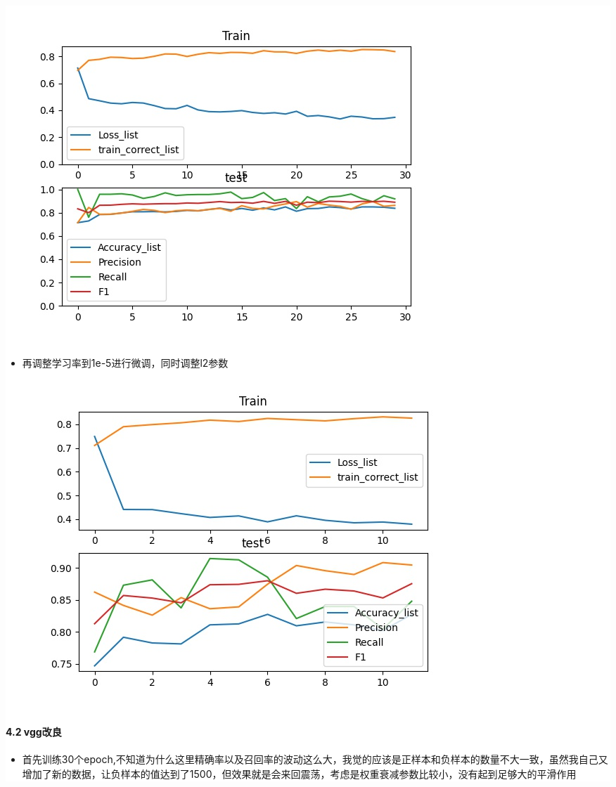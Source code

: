 ![1](.\img\pic1.jpg)
- 再调整学习率到1e-5进行微调，同时调整l2参数
![1](.\img\pic1_2.jpg)
#### 4.2 vgg改良 
- 首先训练30个epoch,不知道为什么这里精确率以及召回率的波动这么大，我觉的应该是正样本和负样本的数量不大一致，虽然我自己又增加了新的数据，让负样本的值达到了1500，但效果就是会来回震荡，考虑是权重衰减参数比较小，没有起到足够大的平滑作用